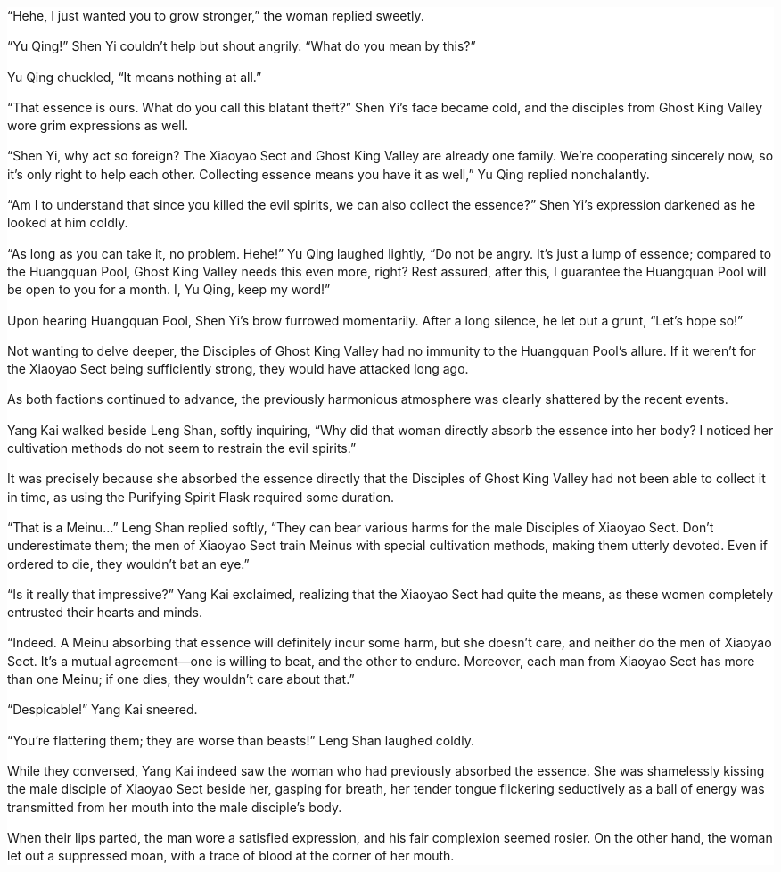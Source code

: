 “Hehe, I just wanted you to grow stronger,” the woman replied sweetly.

“Yu Qing!” Shen Yi couldn’t help but shout angrily. “What do you mean by this?”

Yu Qing chuckled, “It means nothing at all.”

“That essence is ours. What do you call this blatant theft?” Shen Yi’s face became cold, and the disciples from Ghost King Valley wore grim expressions as well.

“Shen Yi, why act so foreign? The Xiaoyao Sect and Ghost King Valley are already one family. We’re cooperating sincerely now, so it’s only right to help each other. Collecting essence means you have it as well,” Yu Qing replied nonchalantly.

“Am I to understand that since you killed the evil spirits, we can also collect the essence?” Shen Yi’s expression darkened as he looked at him coldly.

“As long as you can take it, no problem. Hehe!” Yu Qing laughed lightly, “Do not be angry. It’s just a lump of essence; compared to the Huangquan Pool, Ghost King Valley needs this even more, right? Rest assured, after this, I guarantee the Huangquan Pool will be open to you for a month. I, Yu Qing, keep my word!”

Upon hearing Huangquan Pool, Shen Yi’s brow furrowed momentarily. After a long silence, he let out a grunt, “Let’s hope so!”

Not wanting to delve deeper, the Disciples of Ghost King Valley had no immunity to the Huangquan Pool’s allure. If it weren’t for the Xiaoyao Sect being sufficiently strong, they would have attacked long ago.

As both factions continued to advance, the previously harmonious atmosphere was clearly shattered by the recent events.

Yang Kai walked beside Leng Shan, softly inquiring, “Why did that woman directly absorb the essence into her body? I noticed her cultivation methods do not seem to restrain the evil spirits.”

It was precisely because she absorbed the essence directly that the Disciples of Ghost King Valley had not been able to collect it in time, as using the Purifying Spirit Flask required some duration.

“That is a Meinu…” Leng Shan replied softly, “They can bear various harms for the male Disciples of Xiaoyao Sect. Don’t underestimate them; the men of Xiaoyao Sect train Meinus with special cultivation methods, making them utterly devoted. Even if ordered to die, they wouldn’t bat an eye.”

“Is it really that impressive?” Yang Kai exclaimed, realizing that the Xiaoyao Sect had quite the means, as these women completely entrusted their hearts and minds.

“Indeed. A Meinu absorbing that essence will definitely incur some harm, but she doesn’t care, and neither do the men of Xiaoyao Sect. It’s a mutual agreement—one is willing to beat, and the other to endure. Moreover, each man from Xiaoyao Sect has more than one Meinu; if one dies, they wouldn’t care about that.”

“Despicable!” Yang Kai sneered.

“You’re flattering them; they are worse than beasts!” Leng Shan laughed coldly.

While they conversed, Yang Kai indeed saw the woman who had previously absorbed the essence. She was shamelessly kissing the male disciple of Xiaoyao Sect beside her, gasping for breath, her tender tongue flickering seductively as a ball of energy was transmitted from her mouth into the male disciple’s body.

When their lips parted, the man wore a satisfied expression, and his fair complexion seemed rosier. On the other hand, the woman let out a suppressed moan, with a trace of blood at the corner of her mouth.
